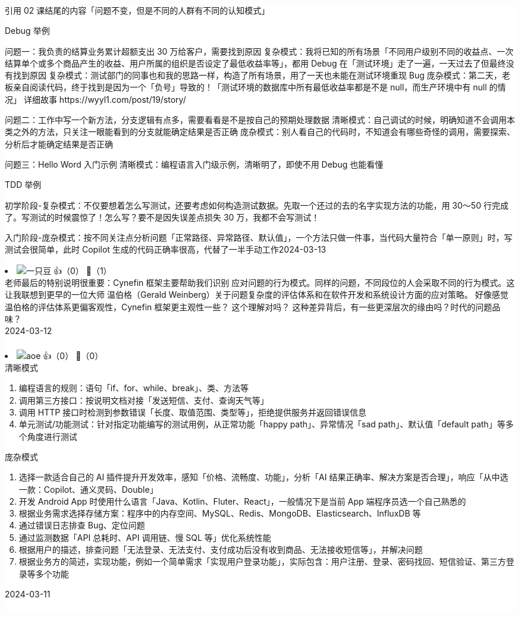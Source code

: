 引用 02 课结尾的内容「问题不变，但是不同的人群有不同的认知模式」

Debug 举例

问题一：我负责的结算业务累计超额支出 30 万给客户，需要找到原因
复杂模式：我将已知的所有场景「不同用户级别不同的收益点、一次结算单个或多个商品产生的收益、用户所属的组织是否设定了最低收益率等」，都用 Debug 在「测试环境」走了一遍，一天过去了但最终没有找到原因
复杂模式：测试部门的同事也和我的思路一样，构造了所有场景，用了一天也未能在测试环境重现 Bug
庞杂模式：第二天，老板亲自阅读代码，终于找到是因为一个「负号」导致的！「测试环境的数据库中所有最低收益率都是不是 null，而生产环境中有 null 的情况」
详细故事 https:&#47;&#47;wyyl1.com&#47;post&#47;19&#47;story&#47;

问题二：工作中写一个新方法，分支逻辑有点多，需要看看是不是按自己的预期处理数据
清晰模式：自己调试的时候，明确知道不会调用本类之外的方法，只关注一眼能看到的分支就能确定结果是否正确
庞杂模式：别人看自己的代码时，不知道会有哪些奇怪的调用，需要探索、分析后才能确定结果是否正确

问题三：Hello Word 入门示例
清晰模式：编程语言入门级示例，清晰明了，即使不用 Debug 也能看懂

TDD 举例

初学阶段-复杂模式：不仅要想着怎么写测试，还要考虑如何构造测试数据。先取一个还过的去的名字实现方法的功能，用 30～50 行完成了。写测试的时候震惊了！怎么写？要不是因失误差点损失 30 万，我都不会写测试！

入门阶段-庞杂模式：按不同关注点分析问题「正常路径、异常路径、默认值」，一个方法只做一件事，当代码大量符合「单一原则」时，写测试会很简单，此时 Copilot 生成的代码正确率很高，代替了一半手动工作</div>2024-03-13</li><br/><li><img src="https://static001.geekbang.org/account/avatar/00/0f/51/6e/efb76357.jpg" width="30px"><span>一只豆</span> 👍（0） 💬（1）<div>老师最后的特别说明很重要：Cynefin 框架主要帮助我们识别 应对问题的行为模式。同样的问题，不同段位的人会采取不同的行为模式。这让我联想到更早的一位大师 温伯格（Gerald Weinberg）关于问题复杂度的评估体系和在软件开发和系统设计方面的应对策略。 好像感觉 温伯格的评估体系更偏客观性，Cynefin 框架更主观性一些？ 这个理解对吗？ 这种差异背后，有一些更深层次的缘由吗？时代的问题品味？</div>2024-03-12</li><br/><li><img src="https://static001.geekbang.org/account/avatar/00/11/1d/de/62bfa83f.jpg" width="30px"><span>aoe</span> 👍（0） 💬（0）<div>清晰模式
1. 编程语言的规则：语句「if、for、while、break」、类、方法等
2. 调用第三方接口：按说明文档对接「发送短信、支付、查询天气等」
3. 调用 HTTP 接口时检测到参数错误「长度、取值范围、类型等」，拒绝提供服务并返回错误信息
4. 单元测试&#47;功能测试：针对指定功能编写的测试用例，从正常功能「happy path」、异常情况「sad path」、默认值「default path」等多个角度进行测试

庞杂模式
1. 选择一款适合自己的 AI 插件提升开发效率，感知「价格、流畅度、功能」，分析「AI 结果正确率、解决方案是否合理」，响应「从中选一款：Copilot、通义灵码、Double」
2. 开发 Android App 时使用什么语言「Java、Kotlin、Fluter、React」，一般情况下是当前 App 端程序员选一个自己熟悉的
3. 根据业务需求选择存储方案：程序中的内存空间、MySQL、Redis、MongoDB、Elasticsearch、InfluxDB 等
4. 通过错误日志排查 Bug、定位问题
5. 通过监测数据「API 总耗时、API 调用链、慢 SQL 等」优化系统性能
6. 根据用户的描述，排查问题「无法登录、无法支付、支付成功后没有收到商品、无法接收短信等」，并解决问题
7. 根据业务方的简述，实现功能，例如一个简单需求「实现用户登录功能」，实际包含：用户注册、登录、密码找回、短信验证、第三方登录等多个功能</div>2024-03-11</li><br/>
</ul>